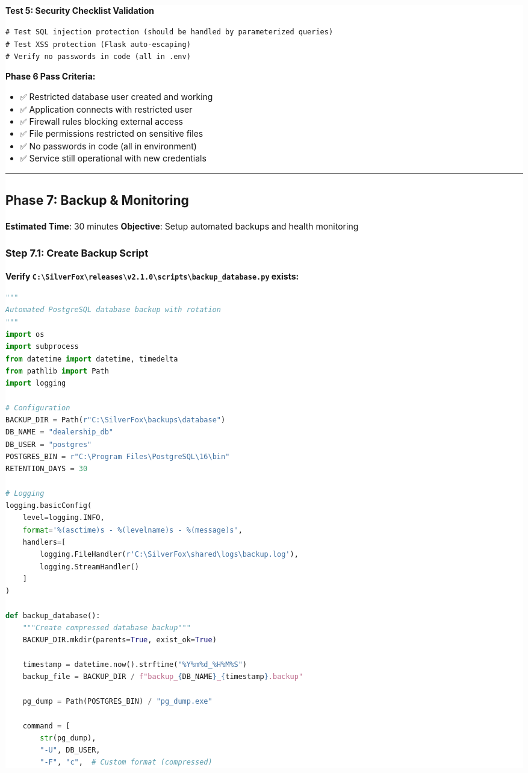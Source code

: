 **Test 5: Security Checklist Validation**
```batch
# Test SQL injection protection (should be handled by parameterized queries)
# Test XSS protection (Flask auto-escaping)
# Verify no passwords in code (all in .env)
```

**Phase 6 Pass Criteria:**
- ✅ Restricted database user created and working
- ✅ Application connects with restricted user
- ✅ Firewall rules blocking external access
- ✅ File permissions restricted on sensitive files
- ✅ No passwords in code (all in environment)
- ✅ Service still operational with new credentials

---

## Phase 7: Backup & Monitoring

**Estimated Time**: 30 minutes
**Objective**: Setup automated backups and health monitoring

### Step 7.1: Create Backup Script

**Verify `C:\SilverFox\releases\v2.1.0\scripts\backup_database.py` exists:**
```python
"""
Automated PostgreSQL database backup with rotation
"""
import os
import subprocess
from datetime import datetime, timedelta
from pathlib import Path
import logging

# Configuration
BACKUP_DIR = Path(r"C:\SilverFox\backups\database")
DB_NAME = "dealership_db"
DB_USER = "postgres"
POSTGRES_BIN = r"C:\Program Files\PostgreSQL\16\bin"
RETENTION_DAYS = 30

# Logging
logging.basicConfig(
    level=logging.INFO,
    format='%(asctime)s - %(levelname)s - %(message)s',
    handlers=[
        logging.FileHandler(r'C:\SilverFox\shared\logs\backup.log'),
        logging.StreamHandler()
    ]
)

def backup_database():
    """Create compressed database backup"""
    BACKUP_DIR.mkdir(parents=True, exist_ok=True)

    timestamp = datetime.now().strftime("%Y%m%d_%H%M%S")
    backup_file = BACKUP_DIR / f"backup_{DB_NAME}_{timestamp}.backup"

    pg_dump = Path(POSTGRES_BIN) / "pg_dump.exe"

    command = [
        str(pg_dump),
        "-U", DB_USER,
        "-F", "c",  # Custom format (compressed)
```